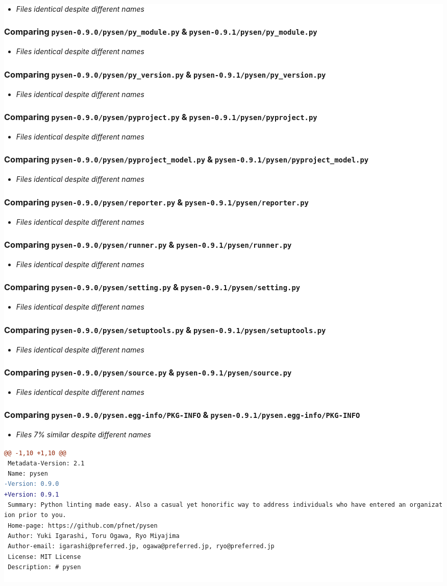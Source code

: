  * *Files identical despite different names*

### Comparing `pysen-0.9.0/pysen/py_module.py` & `pysen-0.9.1/pysen/py_module.py`

 * *Files identical despite different names*

### Comparing `pysen-0.9.0/pysen/py_version.py` & `pysen-0.9.1/pysen/py_version.py`

 * *Files identical despite different names*

### Comparing `pysen-0.9.0/pysen/pyproject.py` & `pysen-0.9.1/pysen/pyproject.py`

 * *Files identical despite different names*

### Comparing `pysen-0.9.0/pysen/pyproject_model.py` & `pysen-0.9.1/pysen/pyproject_model.py`

 * *Files identical despite different names*

### Comparing `pysen-0.9.0/pysen/reporter.py` & `pysen-0.9.1/pysen/reporter.py`

 * *Files identical despite different names*

### Comparing `pysen-0.9.0/pysen/runner.py` & `pysen-0.9.1/pysen/runner.py`

 * *Files identical despite different names*

### Comparing `pysen-0.9.0/pysen/setting.py` & `pysen-0.9.1/pysen/setting.py`

 * *Files identical despite different names*

### Comparing `pysen-0.9.0/pysen/setuptools.py` & `pysen-0.9.1/pysen/setuptools.py`

 * *Files identical despite different names*

### Comparing `pysen-0.9.0/pysen/source.py` & `pysen-0.9.1/pysen/source.py`

 * *Files identical despite different names*

### Comparing `pysen-0.9.0/pysen.egg-info/PKG-INFO` & `pysen-0.9.1/pysen.egg-info/PKG-INFO`

 * *Files 7% similar despite different names*

```diff
@@ -1,10 +1,10 @@
 Metadata-Version: 2.1
 Name: pysen
-Version: 0.9.0
+Version: 0.9.1
 Summary: Python linting made easy. Also a casual yet honorific way to address individuals who have entered an organization prior to you.
 Home-page: https://github.com/pfnet/pysen
 Author: Yuki Igarashi, Toru Ogawa, Ryo Miyajima
 Author-email: igarashi@preferred.jp, ogawa@preferred.jp, ryo@preferred.jp
 License: MIT License
 Description: # pysen
         
```